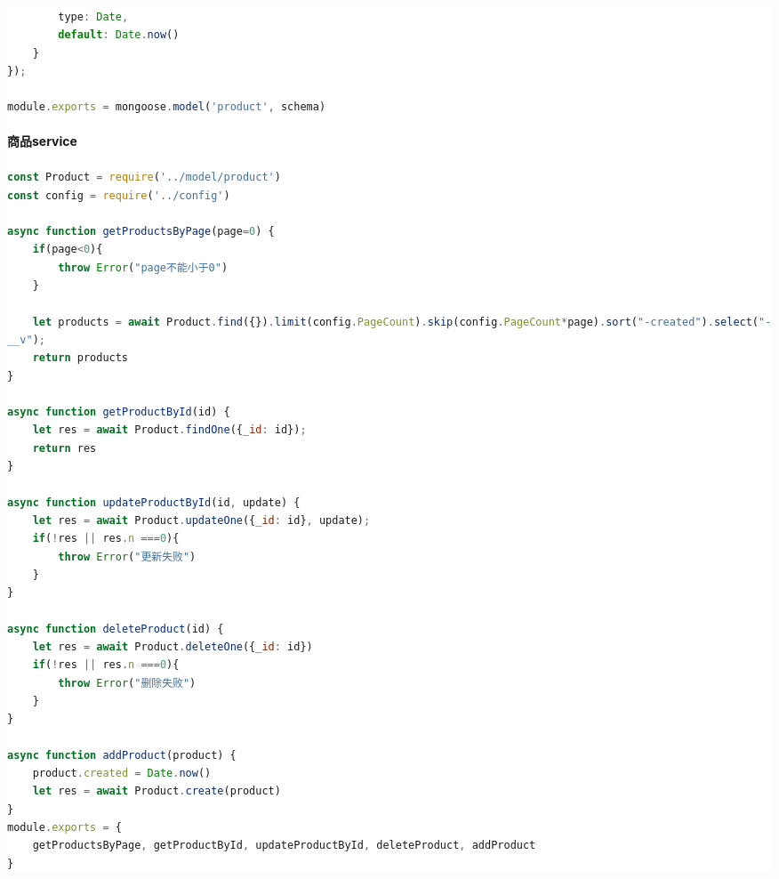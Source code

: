 ```js
        type: Date,
        default: Date.now()
    }
});

module.exports = mongoose.model('product', schema)
```

#### 商品service

```js
const Product = require('../model/product')
const config = require('../config')

async function getProductsByPage(page=0) {
    if(page<0){
        throw Error("page不能小于0")
    }

    let products = await Product.find({}).limit(config.PageCount).skip(config.PageCount*page).sort("-created").select("-__v");
    return products
}

async function getProductById(id) {
    let res = await Product.findOne({_id: id});
    return res
}

async function updateProductById(id, update) {
    let res = await Product.updateOne({_id: id}, update);
    if(!res || res.n ===0){
        throw Error("更新失败")
    }
}

async function deleteProduct(id) {
    let res = await Product.deleteOne({_id: id})
    if(!res || res.n ===0){
        throw Error("删除失败")
    }
}

async function addProduct(product) {
    product.created = Date.now()
    let res = await Product.create(product)
}
module.exports = {
    getProductsByPage, getProductById, updateProductById, deleteProduct, addProduct
}
```
